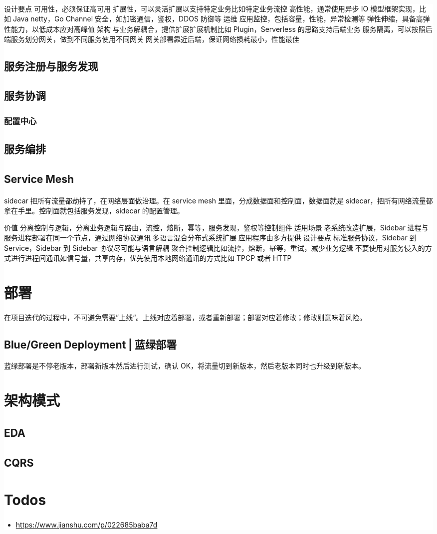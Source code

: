 设计要点
可用性，必须保证高可用
扩展性，可以灵活扩展以支持特定业务比如特定业务流控
高性能，通常使用异步 IO 模型框架实现，比如 Java netty，Go Channel
安全，如加密通信，鉴权，DDOS 防御等
运维
应用监控，包括容量，性能，异常检测等
弹性伸缩，具备高弹性能力，以低成本应对高峰值
架构
与业务解耦合，提供扩展扩展机制比如 Plugin，Serverless 的思路支持后端业务
服务隔离，可以按照后端服务划分网关，做到不同服务使用不同网关
网关部署靠近后端，保证网络损耗最小，性能最佳

## 服务注册与服务发现

## 服务协调

### 配置中心

## 服务编排

## Service Mesh

sidecar 把所有流量都劫持了，在网络层面做治理。在 service mesh 里面，分成数据面和控制面，数据面就是 sidecar，把所有网络流量都拿在手里。控制面就包括服务发现，sidecar 的配置管理。

价值
分离控制与逻辑，分离业务逻辑与路由，流控，熔断，幂等，服务发现，鉴权等控制组件
适用场景
老系统改造扩展，Sidebar 进程与服务进程部署在同一个节点，通过网络协议通讯
多语言混合分布式系统扩展
应用程序由多方提供
设计要点
标准服务协议，Sidebar 到 Service，Sidebar 到 Sidebar 协议尽可能与语言解耦
聚合控制逻辑比如流控，熔断，幂等，重试，减少业务逻辑
不要使用对服务侵入的方式进行进程间通讯如信号量，共享内存，优先使用本地网络通讯的方式比如 TPCP 或者 HTTP

# 部署

在项目迭代的过程中，不可避免需要”上线“。上线对应着部署，或者重新部署；部署对应着修改；修改则意味着风险。

## Blue/Green Deployment | 蓝绿部署

蓝绿部署是不停老版本，部署新版本然后进行测试，确认 OK，将流量切到新版本，然后老版本同时也升级到新版本。

# 架构模式

## EDA

## CQRS

# Todos

- https://www.jianshu.com/p/022685baba7d

